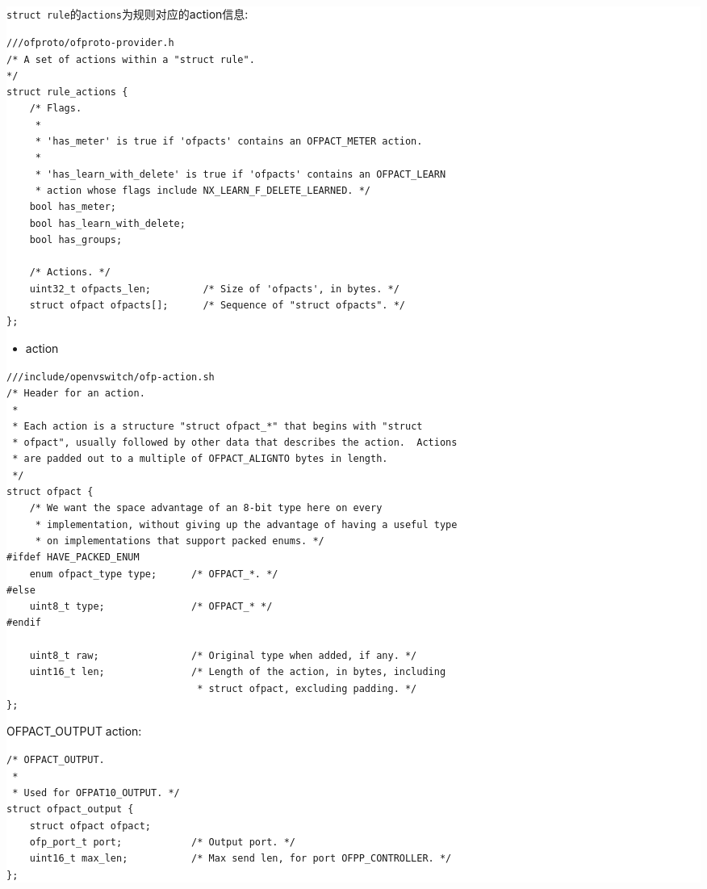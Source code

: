 `struct rule`的`actions`为规则对应的action信息:

```
///ofproto/ofproto-provider.h
/* A set of actions within a "struct rule".
*/
struct rule_actions {
    /* Flags.
     *
     * 'has_meter' is true if 'ofpacts' contains an OFPACT_METER action.
     *
     * 'has_learn_with_delete' is true if 'ofpacts' contains an OFPACT_LEARN
     * action whose flags include NX_LEARN_F_DELETE_LEARNED. */
    bool has_meter;
    bool has_learn_with_delete;
    bool has_groups;

    /* Actions. */
    uint32_t ofpacts_len;         /* Size of 'ofpacts', in bytes. */
    struct ofpact ofpacts[];      /* Sequence of "struct ofpacts". */
};
```

* action

```
///include/openvswitch/ofp-action.sh
/* Header for an action.
 *
 * Each action is a structure "struct ofpact_*" that begins with "struct
 * ofpact", usually followed by other data that describes the action.  Actions
 * are padded out to a multiple of OFPACT_ALIGNTO bytes in length.
 */
struct ofpact {
    /* We want the space advantage of an 8-bit type here on every
     * implementation, without giving up the advantage of having a useful type
     * on implementations that support packed enums. */
#ifdef HAVE_PACKED_ENUM
    enum ofpact_type type;      /* OFPACT_*. */
#else
    uint8_t type;               /* OFPACT_* */
#endif

    uint8_t raw;                /* Original type when added, if any. */
    uint16_t len;               /* Length of the action, in bytes, including
                                 * struct ofpact, excluding padding. */
};
```

OFPACT_OUTPUT action:

```
/* OFPACT_OUTPUT.
 *
 * Used for OFPAT10_OUTPUT. */
struct ofpact_output {
    struct ofpact ofpact;
    ofp_port_t port;            /* Output port. */
    uint16_t max_len;           /* Max send len, for port OFPP_CONTROLLER. */
};
```
